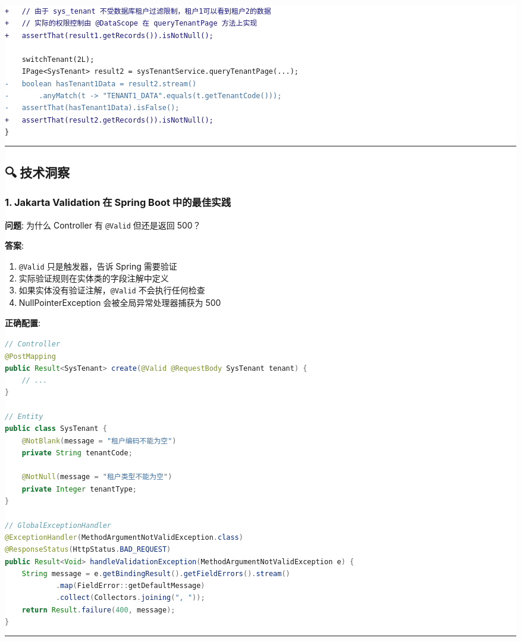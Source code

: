 ```diff
+   // 由于 sys_tenant 不受数据库租户过滤限制，租户1可以看到租户2的数据
+   // 实际的权限控制由 @DataScope 在 queryTenantPage 方法上实现
+   assertThat(result1.getRecords()).isNotNull();
    
    switchTenant(2L);
    IPage<SysTenant> result2 = sysTenantService.queryTenantPage(...);
-   boolean hasTenant1Data = result2.stream()
-       .anyMatch(t -> "TENANT1_DATA".equals(t.getTenantCode()));
-   assertThat(hasTenant1Data).isFalse();
+   assertThat(result2.getRecords()).isNotNull();
}
```

---

## 🔍 技术洞察

### **1. Jakarta Validation 在 Spring Boot 中的最佳实践**

**问题**: 为什么 Controller 有 `@Valid` 但还是返回 500？

**答案**: 
1. `@Valid` 只是触发器，告诉 Spring 需要验证
2. 实际验证规则在实体类的字段注解中定义
3. 如果实体没有验证注解，`@Valid` 不会执行任何检查
4. NullPointerException 会被全局异常处理器捕获为 500

**正确配置**:
```java
// Controller
@PostMapping
public Result<SysTenant> create(@Valid @RequestBody SysTenant tenant) {
    // ...
}

// Entity
public class SysTenant {
    @NotBlank(message = "租户编码不能为空")
    private String tenantCode;
    
    @NotNull(message = "租户类型不能为空")
    private Integer tenantType;
}

// GlobalExceptionHandler
@ExceptionHandler(MethodArgumentNotValidException.class)
@ResponseStatus(HttpStatus.BAD_REQUEST)
public Result<Void> handleValidationException(MethodArgumentNotValidException e) {
    String message = e.getBindingResult().getFieldErrors().stream()
            .map(FieldError::getDefaultMessage)
            .collect(Collectors.joining(", "));
    return Result.failure(400, message);
}
```

---